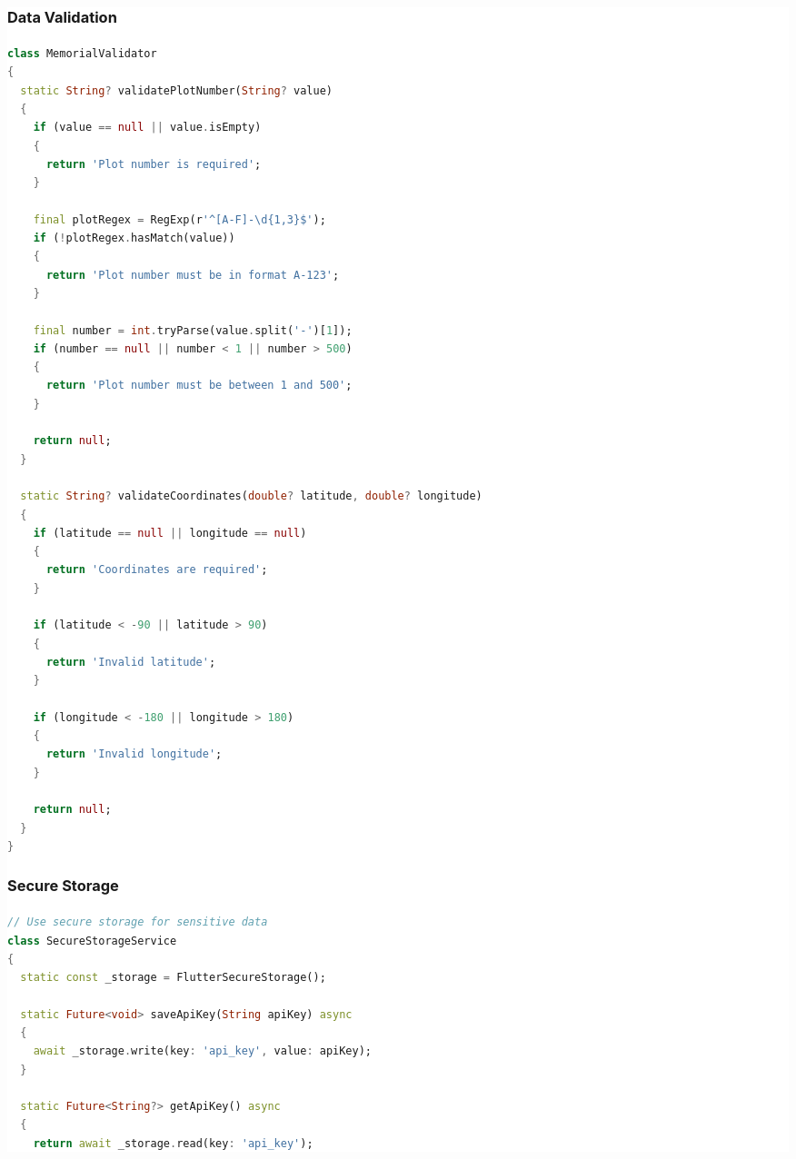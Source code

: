 ### Data Validation
```dart
class MemorialValidator
{
  static String? validatePlotNumber(String? value)
  {
    if (value == null || value.isEmpty)
    {
      return 'Plot number is required';
    }
    
    final plotRegex = RegExp(r'^[A-F]-\d{1,3}$');
    if (!plotRegex.hasMatch(value))
    {
      return 'Plot number must be in format A-123';
    }
    
    final number = int.tryParse(value.split('-')[1]);
    if (number == null || number < 1 || number > 500)
    {
      return 'Plot number must be between 1 and 500';
    }
    
    return null;
  }
  
  static String? validateCoordinates(double? latitude, double? longitude)
  {
    if (latitude == null || longitude == null)
    {
      return 'Coordinates are required';
    }
    
    if (latitude < -90 || latitude > 90)
    {
      return 'Invalid latitude';
    }
    
    if (longitude < -180 || longitude > 180)
    {
      return 'Invalid longitude';
    }
    
    return null;
  }
}
```

### Secure Storage
```dart
// Use secure storage for sensitive data
class SecureStorageService
{
  static const _storage = FlutterSecureStorage();
  
  static Future<void> saveApiKey(String apiKey) async
  {
    await _storage.write(key: 'api_key', value: apiKey);
  }
  
  static Future<String?> getApiKey() async
  {
    return await _storage.read(key: 'api_key');
```